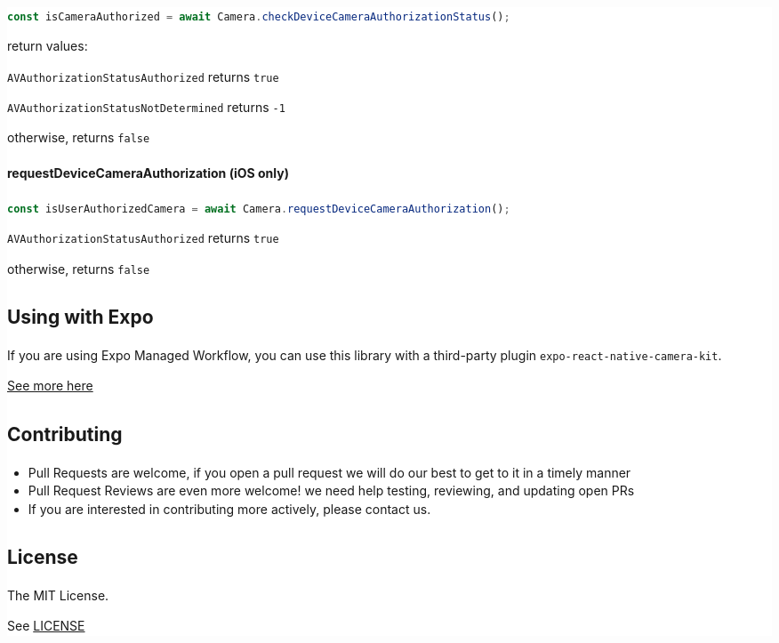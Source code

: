 ```ts
const isCameraAuthorized = await Camera.checkDeviceCameraAuthorizationStatus();
```

return values:

`AVAuthorizationStatusAuthorized` returns `true`

`AVAuthorizationStatusNotDetermined` returns `-1`

otherwise, returns `false`

#### requestDeviceCameraAuthorization (**iOS only**)

```ts
const isUserAuthorizedCamera = await Camera.requestDeviceCameraAuthorization();
```

`AVAuthorizationStatusAuthorized` returns `true`

otherwise, returns `false`

## Using with Expo

If you are using Expo Managed Workflow, you can use this library with a third-party plugin `expo-react-native-camera-kit`.

[See more here](https://github.com/avantstay/expo-react-native-camera-kit)

## Contributing

- Pull Requests are welcome, if you open a pull request we will do our best to get to it in a timely manner
- Pull Request Reviews are even more welcome! we need help testing, reviewing, and updating open PRs
- If you are interested in contributing more actively, please contact us.

## License

The MIT License.

See [LICENSE](LICENSE)
